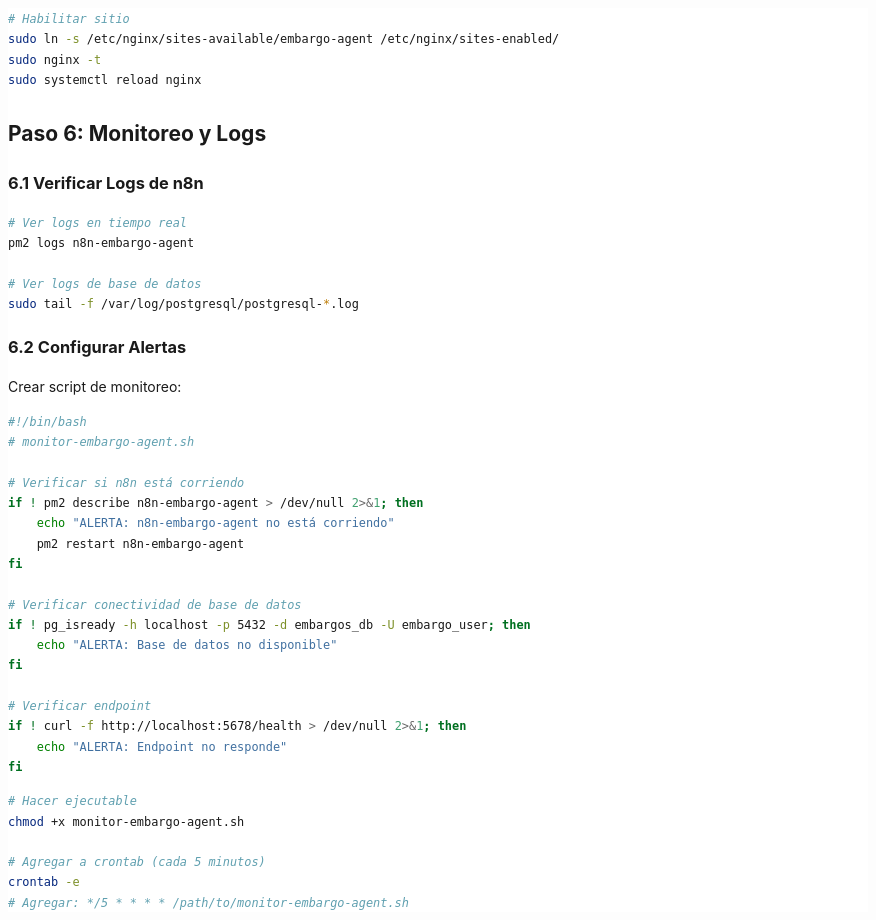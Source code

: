 ```nginx
```

```bash
# Habilitar sitio
sudo ln -s /etc/nginx/sites-available/embargo-agent /etc/nginx/sites-enabled/
sudo nginx -t
sudo systemctl reload nginx
```

## Paso 6: Monitoreo y Logs

### 6.1 Verificar Logs de n8n

```bash
# Ver logs en tiempo real
pm2 logs n8n-embargo-agent

# Ver logs de base de datos
sudo tail -f /var/log/postgresql/postgresql-*.log
```

### 6.2 Configurar Alertas

Crear script de monitoreo:

```bash
#!/bin/bash
# monitor-embargo-agent.sh

# Verificar si n8n está corriendo
if ! pm2 describe n8n-embargo-agent > /dev/null 2>&1; then
    echo "ALERTA: n8n-embargo-agent no está corriendo"
    pm2 restart n8n-embargo-agent
fi

# Verificar conectividad de base de datos
if ! pg_isready -h localhost -p 5432 -d embargos_db -U embargo_user; then
    echo "ALERTA: Base de datos no disponible"
fi

# Verificar endpoint
if ! curl -f http://localhost:5678/health > /dev/null 2>&1; then
    echo "ALERTA: Endpoint no responde"
fi
```

```bash
# Hacer ejecutable
chmod +x monitor-embargo-agent.sh

# Agregar a crontab (cada 5 minutos)
crontab -e
# Agregar: */5 * * * * /path/to/monitor-embargo-agent.sh
```
